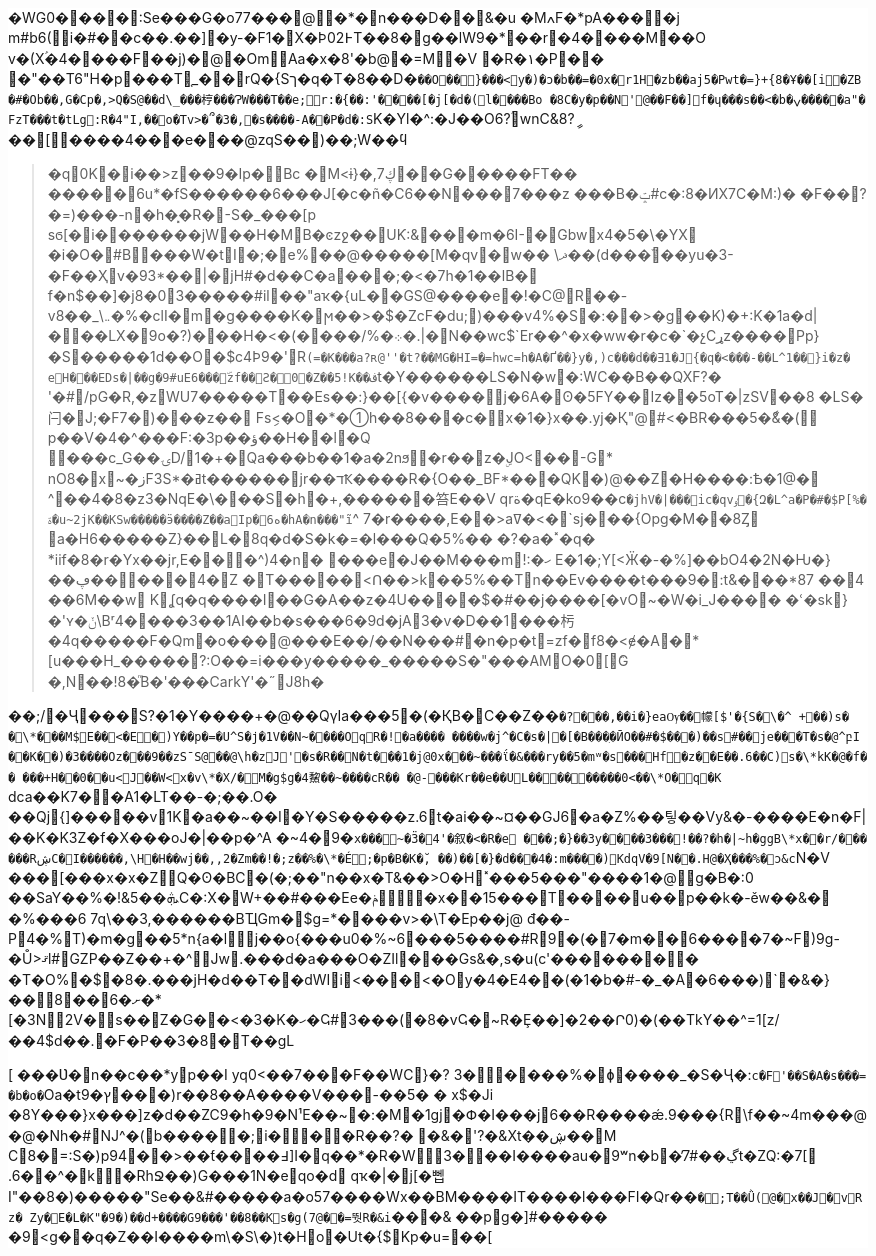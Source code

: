 �WG0����:Se���G�o77���@�\*�n���D��&�u �MߍF�\*pA����j m#b6(i�#��c��.��]�y-�F1�X�Þ߅02T��8�g��lW9�\*��r� 4����M��O
v�(Xؑ�4���� F��j)�@�OmAa�x�8'�b@�=M�V
�R�۱�P�� �"��T6"H�p���T֤\_��rQ�{Sך�q�T�8��D�`��O��}���<y�)�ɔ�b��=�0x�r1H�zb��aj5�Pwt�=}+{8�Ұ��[i�ZB�#�Ob��,G�Cp�,>Q�S@��d\_���梈���ɁW���T��e; r:�{��:'����[�j[�d�(l����Bo
�8C�y�p��N'@��F��]f�ɥ���s��<�b� ݍ�����a "�FzT���t�tLg:R�4"I,��o�Tv>�՞�3�,�s����-A��P�d�:S`K�Yl�^:�J��O6?ؑwnC&8?ީ��[����4� ��e���@zqS��)��;W��ϥ
>�q򽈖0K�i��>z��9�Ip�߻Bc �M<ɨ}�,ڮ7��G�����FT��
�����6u\*�fS������6���J[�c�ñ�C6��N���7���z
���B�ݓ#c�:8�ͶX7C�M:)�
�F��?�=)���-n�h�͓�R�-S�\_���[p
sϭ[�i�������jW��H�MB�ͼzջ��UƘ:&���m�6I-�Gbwx4�5�\�YX �i�O�#Β���W�tI�;�е%��@�����[M�qv�w��
\ޛ��(d���֒��yu�3-�F��Ҳv�93\*��|�jH#�d��C�a���;�<�7h�1��اB�
f�n$��]�j8�03�����#il��"aҡ�{uL��GS@����e�!�C@R��-v܅\_��8�%�clI�m�g����K�ϻ��>�$�ZcF�du; )���v4%�S�:��>�g��K)�+:K�1a�d|���LX�9o�?)���H�<�(����/%�܀�.|�N��wc$`Er��^�x�ww�r�c�`�չCړz����Pp}�S�����1d��O�$c4Þ9�'R`(=�K���a?ʀ@''�t?��MG�HI=�=hwc=h�A�Ґ��}y�,)c���d��Ǝ1�J{�q�<���-��L^1��}i�z�eH���EDs�|��g�9#uE6���ۜzf��Ƨ�0�Z��5!K��ڤ`t�Y������LS�N�w�:WC��B��QXF?�
'�#\/pG�R,�zWU7��� ��T��Es��:}��[{�v����j�6A�ʘ�5FY��Iz� �5oT�|zSV��8 �LS�闩�J;�F7�󕺐)���z��
Fsި<�O�\*�➀h��8�� �c�x�1�}x��.yj�Қ"@#<�BR���5�ާ&�(\
p��V �4�^���F:�3p��ؤ��H��l�Q ���c\_G��ۍD/1�+�Qa���b��1�a�2nϧ�r��z�ۣJO<��-G\* nO8�x~�زF3S\*�ߥt������jr��דҞ����R�{O��\_BF\*���QK �)@��Z  �H����:Ҍ�1@�
^��4�8�z3�NqE�\���S�h�+,������笞E��V qrة�qE�ko9��c`�jhV�|���ic�qvٶ �{Զ�L^a�P�#�$P[%�ۃ�u~2jK��K Sw�����ӭ����Z��a׵Ip�ه6�hA�n���"ĩ`^ 7�r����,E��>aߜ�<�`sj ���{Opg�M��8Ȥ a�H6�����Z}��L�8q�d�S�k�=�l���Q�5%��
�?�a�˟�q� \*iif�8�r�Yx��jr,E���^)4�n� ���e�J��M���m!:�ހ E�1�; Y[<Ӝ�-�%]��bO4�2N�Ƕ�}��ڥ�����4�Z �T�����<Ո��>k��5%��Tn��Ev����t�� �9�:t&���\*87
��4 ��6M��w
Kʆq�q����I��G�A��z�4U����$�#��j����[�vO~�W�i\_J���� �ՙ�sk}�'ʏ�ݩ\Bʳ4����3��1AI��b�s���6�9d�jA3�v�D��1��� 杇�4q�����F�Qm�o���@���E��\/��N���#�n�p�t=zf�f8�<ɇ�A�\*[u��� H\_�����?:O��=i���y�����\_�����S�"���AMO�0[݅G
�,N��!8�ͫB�'���CarkY'�˶J8h�
 
 ��;/�Ҷ���S?�1�Y����+�@��QүIa���5�(�ҚB�C��Z��`�?�� �,��i�}eaѸ��幪[$'�{S�\�^
+��)s��\*���M$E��<�E�󞼀)Y��p�=�U^S�ј�1V��N~����OqR�!�a���� ����w�j^�C�s�|�[�B���ִ�ӢO��#�$���  )��s#��je���T�s�@^բІ��K��)�3����Oz���9��zS¯S@��@\h�zJ'�s�R��  N�t���1�j@0x���~���ΐ�&���ry��5�mʷ�s� ��Hf�z��E��.6��C)s�\*kK�@�f�� ���+H��0��u<J��W<x�v\*�X/�M�g$g�4鯬��~����cR�� �@-���Kr�� e��UL���������0<��\*O�q�K`dca��K7��A1�LT��-�;��.O�
��Qj{]�����v1K�a��~��I�Y�S�����z.6t�ai��~¤��GJ6�a�Z%��팋�� Vy&�-����E�n�F|��K�K3Z�f�X���oJ�|��p�^A �~4�9�`x���~�Ӟ�4'�叙�<�R�e ���;�}��3y����3���!��?�h�|~h�ggB\*x��r/������RڜC�I������,\H�H��wj��,,2�Zm��!�;z��%�\*�É;�p�B�K�̆, ��)��[�}�d���4�:m����)KdqV�9[N��.H@�Ҳ���%�ͻ&c`N�V
���[�� �x�x�ZQ�ʘ�BC�(�;��"n��x�T&��>O�H˟���5���"����1�@g�B�:0 ��SaY��%�!&ܞ��5C�:X�W+��#���Ee�ݥ�x��15���T����u��p��k�-ěw� �&� �%���6
7q\��3,������BҴGm�$g=\*����v>�\T�Ep��j@
đ��-P4�%T)�m�g��5\*n{a�lj��o{���u0�%~6���5����#R9�(�7�m��6����7�~F)9ɡ-�Ů>ޤl#GZP��Z��+�^Jw.���d�a���O�ZIl���Gs&�,s�u(c'��������
�T�O%�$�8�.���jH�d��T��dWIi<���<�Oy�4�E 4��(�1�b�#-�\_�A�6���)\`�&�}��8��6�ށ�\*[�3N2V�s��Z �G� �<�3�K�ހ�Ҁ#3���(�8�vҀ �~R�Ȩ��]�2��Ր0)�(��TkY��^=1[z/��4$d��.�F�P��3�8�T��gL
 
 [
���Ʋ�n��c��\*yp��I yq0<��7���F��WC}�?
3�����%�ɸ����\_�S�Ҷ�:`c�F'��S�A�s���= �b�o�`Oa�t9�ץ ���)r��8��A����V���-��5� �
x$� Ji
�8Ү���}x���]z�d��ZC9�h�9�N¹E��~�:�M�1gj�Փ�I���j 6��R����ǽ.9� ��{R\f��~4m���@�@�Nh�#Ǌ^�(b�����;i���R��?� �&�'?�&Xt� �ڜ��M C8�=:S�)p94��>��ƭ����߃]I�q��\*�R�W3���I����au� 9ʷn�b�̓7#��ڲt�ZQ:�7[ .6��^�k�ُ �RhՋ��)G���1N�eqo�d qҡ�|�j[�뻽I"��8�)�����"Se��&#�����a�o57����Wx��BM����IT����l���FI�Qr��`�;T��Ǜ(@�x��J�vRz�
Zy�E�L�K"�9�)��d+����G9���'��8��Ks� g(7@��=뛋R�&i`���&
��pg�]#�����
�9<g��q�Z��I���� m\�S\�)t� Ho�Ut�{$Kp�u=��[
 